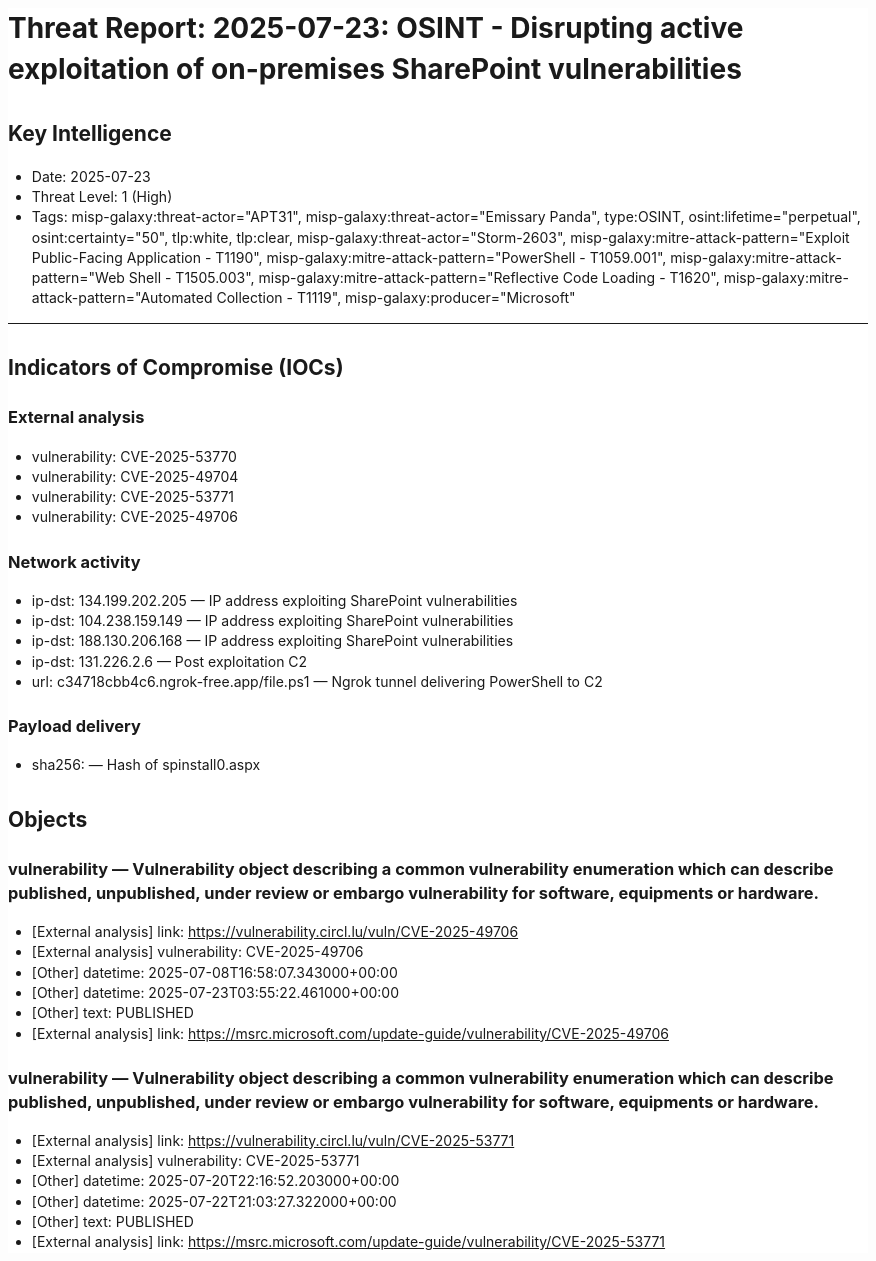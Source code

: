 # Threat Report: 2025-07-23: OSINT -  Disrupting active exploitation of on-premises SharePoint vulnerabilities


## Key Intelligence
* Date: 2025-07-23
* Threat Level: 1 (High)
* Tags: misp-galaxy:threat-actor="APT31", misp-galaxy:threat-actor="Emissary Panda", type:OSINT, osint:lifetime="perpetual", osint:certainty="50", tlp:white, tlp:clear, misp-galaxy:threat-actor="Storm-2603", misp-galaxy:mitre-attack-pattern="Exploit Public-Facing Application - T1190", misp-galaxy:mitre-attack-pattern="PowerShell - T1059.001", misp-galaxy:mitre-attack-pattern="Web Shell - T1505.003", misp-galaxy:mitre-attack-pattern="Reflective Code Loading - T1620", misp-galaxy:mitre-attack-pattern="Automated Collection - T1119", misp-galaxy:producer="Microsoft"

---

## Indicators of Compromise (IOCs)
### External analysis
* vulnerability: CVE-2025-53770
* vulnerability: CVE-2025-49704
* vulnerability: CVE-2025-53771
* vulnerability: CVE-2025-49706

### Network activity
* ip-dst: 134.199.202.205 — IP address exploiting SharePoint vulnerabilities
* ip-dst: 104.238.159.149 — IP address exploiting SharePoint vulnerabilities
* ip-dst: 188.130.206.168 — IP address exploiting SharePoint vulnerabilities
* ip-dst: 131.226.2.6 — Post exploitation C2
* url: c34718cbb4c6.ngrok-free.app/file.ps1 — Ngrok tunnel delivering PowerShell to C2

### Payload delivery
* sha256: <sha256> — Hash of spinstall0.aspx

## Objects
### vulnerability — Vulnerability object describing a common vulnerability enumeration which can describe published, unpublished, under review or embargo vulnerability for software, equipments or hardware.
* [External analysis] link: https://vulnerability.circl.lu/vuln/CVE-2025-49706
* [External analysis] vulnerability: CVE-2025-49706
* [Other] datetime: 2025-07-08T16:58:07.343000+00:00
* [Other] datetime: 2025-07-23T03:55:22.461000+00:00
* [Other] text: PUBLISHED
* [External analysis] link: https://msrc.microsoft.com/update-guide/vulnerability/CVE-2025-49706

### vulnerability — Vulnerability object describing a common vulnerability enumeration which can describe published, unpublished, under review or embargo vulnerability for software, equipments or hardware.
* [External analysis] link: https://vulnerability.circl.lu/vuln/CVE-2025-53771
* [External analysis] vulnerability: CVE-2025-53771
* [Other] datetime: 2025-07-20T22:16:52.203000+00:00
* [Other] datetime: 2025-07-22T21:03:27.322000+00:00
* [Other] text: PUBLISHED
* [External analysis] link: https://msrc.microsoft.com/update-guide/vulnerability/CVE-2025-53771
